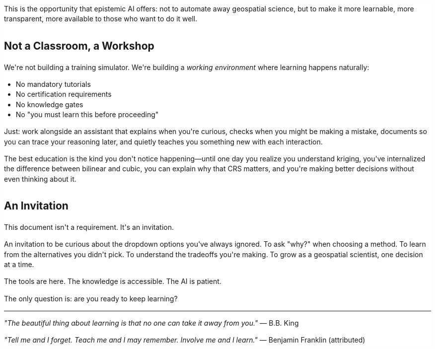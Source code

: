 This is the opportunity that epistemic AI offers: not to automate away geospatial science, but to make it more learnable, more transparent, more available to those who want to do it well.

## Not a Classroom, a Workshop

We're not building a training simulator. We're building a *working environment* where learning happens naturally:

- No mandatory tutorials
- No certification requirements
- No knowledge gates
- No "you must learn this before proceeding"

Just: work alongside an assistant that explains when you're curious, checks when you might be making a mistake, documents so you can trace your reasoning later, and quietly teaches you something new with each interaction.

The best education is the kind you don't notice happening—until one day you realize you understand kriging, you've internalized the difference between bilinear and cubic, you can explain why that CRS matters, and you're making better decisions without even thinking about it.

## An Invitation

This document isn't a requirement. It's an invitation.

An invitation to be curious about the dropdown options you've always ignored. To ask "why?" when choosing a method. To learn from the alternatives you didn't pick. To understand the tradeoffs you're making. To grow as a geospatial scientist, one decision at a time.

The tools are here. The knowledge is accessible. The AI is patient.

The only question is: are you ready to keep learning?

---

*"The beautiful thing about learning is that no one can take it away from you."* — B.B. King

*"Tell me and I forget. Teach me and I may remember. Involve me and I learn."* — Benjamin Franklin (attributed)
